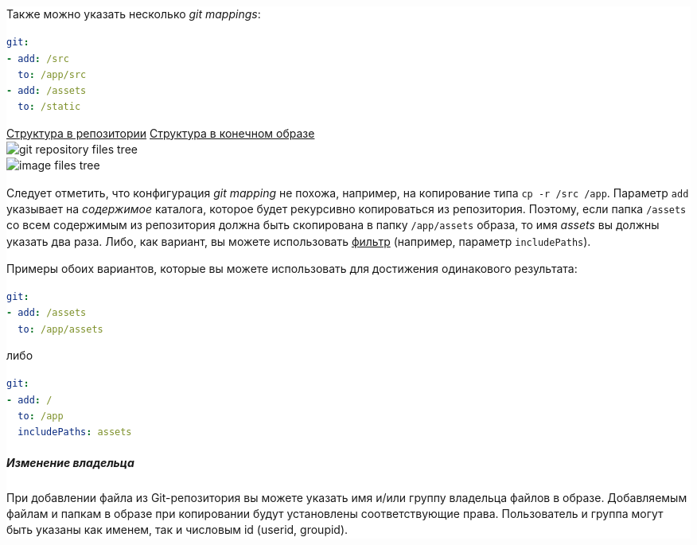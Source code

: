Также можно указать несколько _git mappings_:

```yaml
git:
- add: /src
  to: /app/src
- add: /assets
  to: /static
```

<div class="tabs">
  <a href="javascript:void(0)" class="tabs__btn btn__example2 active" onclick="openTab(event, 'btn__example2', 'tab__example2', 'git-mapping-02-source')">Структура в репозитории</a>
  <a href="javascript:void(0)" class="tabs__btn btn__example2" onclick="openTab(event, 'btn__example2', 'tab__example2', 'git-mapping-02-dest')">Структура в конечном образе</a>
</div>
<div id="git-mapping-02-source" class="tabs__content tab__example2 active">
  <img src="{{ "images/build/git_mapping_03.png" | true_relative_url }}" alt="git repository files tree" />
</div>
<div id="git-mapping-02-dest" class="tabs__content tab__example2">
  <img src="{{ "images/build/git_mapping_04.png" | true_relative_url }}" alt="image files tree" />
</div>

Следует отметить, что конфигурация _git mapping_ не похожа, например, на копирование типа `cp -r /src /app`.
Параметр `add` указывает на *содержимое* каталога, которое будет рекурсивно копироваться из репозитория.
Поэтому, если папка `/assets` со всем содержимым из репозитория должна быть скопирована в папку `/app/assets` образа, то имя *assets* вы должны указать два раза.
Либо, как вариант, вы можете использовать [фильтр](#использование-фильтров) (например, параметр `includePaths`).

Примеры обоих вариантов, которые вы можете использовать для достижения одинакового результата:
```yaml
git:
- add: /assets
  to: /app/assets
```

либо

```yaml
git:
- add: /
  to: /app
  includePaths: assets
```

##### Изменение владельца

При добавлении файла из Git-репозитория вы можете указать имя и/или группу владельца файлов в образе.
Добавляемым файлам и папкам в образе при копировании будут установлены соответствующие права.
Пользователь и группа могут быть указаны как именем, так и числовым id (userid, groupid).
